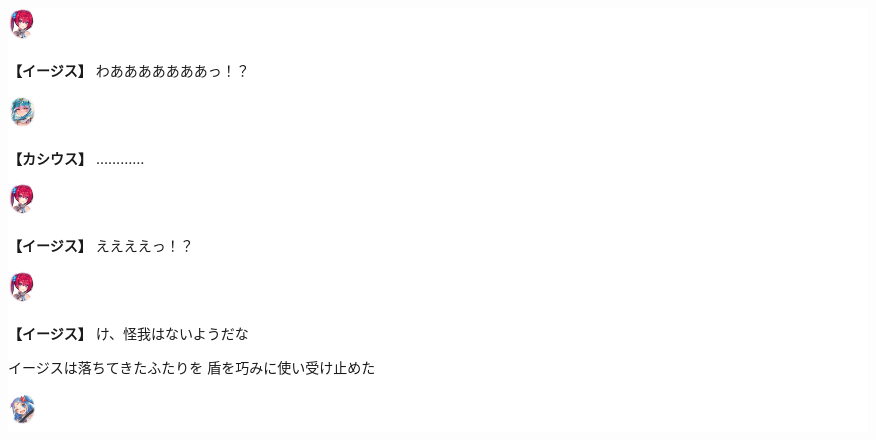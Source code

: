 <img src="../images/units/52000111.png" alt="52000111.png" height="34"/>

**【イージス】**
わあああああああっ！？

<img src="../images/units/6303121.png" alt="6303121.png" height="34"/>

**【カシウス】**
…………

<img src="../images/units/52000111.png" alt="52000111.png" height="34"/>

**【イージス】**
ええええっ！？

<img src="../images/units/52000111.png" alt="52000111.png" height="34"/>

**【イージス】**
け、怪我はないようだな

イージスは落ちてきたふたりを
盾を巧みに使い受け止めた

<img src="../images/units/300231.png" alt="300231.png" height="34"/>
